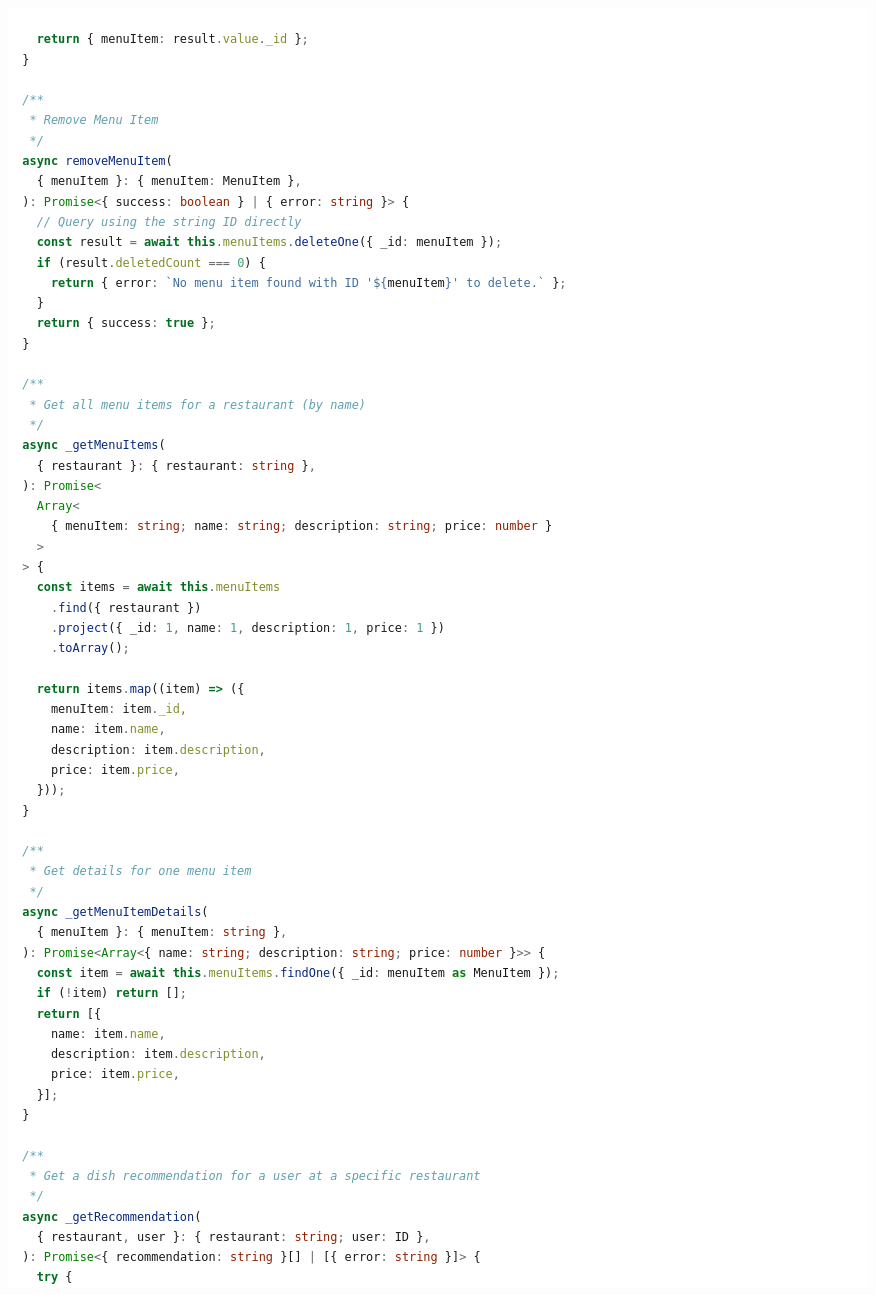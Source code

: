 ```typescript

    return { menuItem: result.value._id };
  }

  /**
   * Remove Menu Item
   */
  async removeMenuItem(
    { menuItem }: { menuItem: MenuItem },
  ): Promise<{ success: boolean } | { error: string }> {
    // Query using the string ID directly
    const result = await this.menuItems.deleteOne({ _id: menuItem });
    if (result.deletedCount === 0) {
      return { error: `No menu item found with ID '${menuItem}' to delete.` };
    }
    return { success: true };
  }

  /**
   * Get all menu items for a restaurant (by name)
   */
  async _getMenuItems(
    { restaurant }: { restaurant: string },
  ): Promise<
    Array<
      { menuItem: string; name: string; description: string; price: number }
    >
  > {
    const items = await this.menuItems
      .find({ restaurant })
      .project({ _id: 1, name: 1, description: 1, price: 1 })
      .toArray();

    return items.map((item) => ({
      menuItem: item._id,
      name: item.name,
      description: item.description,
      price: item.price,
    }));
  }

  /**
   * Get details for one menu item
   */
  async _getMenuItemDetails(
    { menuItem }: { menuItem: string },
  ): Promise<Array<{ name: string; description: string; price: number }>> {
    const item = await this.menuItems.findOne({ _id: menuItem as MenuItem });
    if (!item) return [];
    return [{
      name: item.name,
      description: item.description,
      price: item.price,
    }];
  }

  /**
   * Get a dish recommendation for a user at a specific restaurant
   */
  async _getRecommendation(
    { restaurant, user }: { restaurant: string; user: ID },
  ): Promise<{ recommendation: string }[] | [{ error: string }]> {
    try {
```